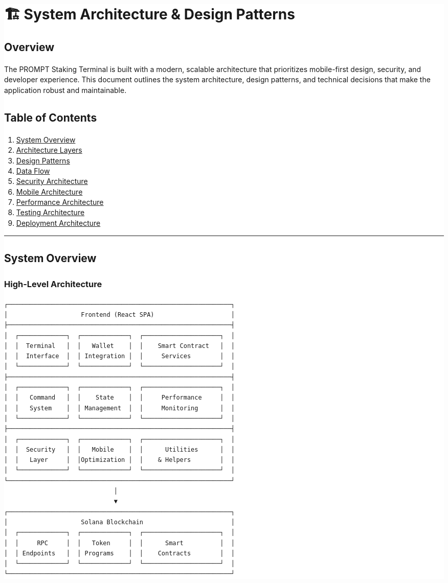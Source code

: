 # 🏗️ System Architecture & Design Patterns

## Overview

The PROMPT Staking Terminal is built with a modern, scalable architecture that prioritizes mobile-first design, security, and developer experience. This document outlines the system architecture, design patterns, and technical decisions that make the application robust and maintainable.

## Table of Contents

1. [System Overview](#system-overview)
2. [Architecture Layers](#architecture-layers)
3. [Design Patterns](#design-patterns)
4. [Data Flow](#data-flow)
5. [Security Architecture](#security-architecture)
6. [Mobile Architecture](#mobile-architecture)
7. [Performance Architecture](#performance-architecture)
8. [Testing Architecture](#testing-architecture)
9. [Deployment Architecture](#deployment-architecture)

---

## System Overview

### High-Level Architecture

```
┌─────────────────────────────────────────────────────────────┐
│                    Frontend (React SPA)                     │
├─────────────────────────────────────────────────────────────┤
│  ┌─────────────┐  ┌─────────────┐  ┌─────────────────────┐  │
│  │  Terminal   │  │   Wallet    │  │    Smart Contract   │  │
│  │  Interface  │  │ Integration │  │     Services        │  │
│  └─────────────┘  └─────────────┘  └─────────────────────┘  │
├─────────────────────────────────────────────────────────────┤
│  ┌─────────────┐  ┌─────────────┐  ┌─────────────────────┐  │
│  │   Command   │  │    State    │  │     Performance     │  │
│  │   System    │  │ Management  │  │     Monitoring      │  │
│  └─────────────┘  └─────────────┘  └─────────────────────┘  │
├─────────────────────────────────────────────────────────────┤
│  ┌─────────────┐  ┌─────────────┐  ┌─────────────────────┐  │
│  │  Security   │  │   Mobile    │  │      Utilities      │  │
│  │   Layer     │  │Optimization │  │    & Helpers        │  │
│  └─────────────┘  └─────────────┘  └─────────────────────┘  │
└─────────────────────────────────────────────────────────────┘
                              │
                              ▼
┌─────────────────────────────────────────────────────────────┐
│                    Solana Blockchain                        │
│  ┌─────────────┐  ┌─────────────┐  ┌─────────────────────┐  │
│  │     RPC     │  │   Token     │  │      Smart          │  │
│  │ Endpoints   │  │ Programs    │  │    Contracts        │  │
│  └─────────────┘  └─────────────┘  └─────────────────────┘  │
└─────────────────────────────────────────────────────────────┘
```
